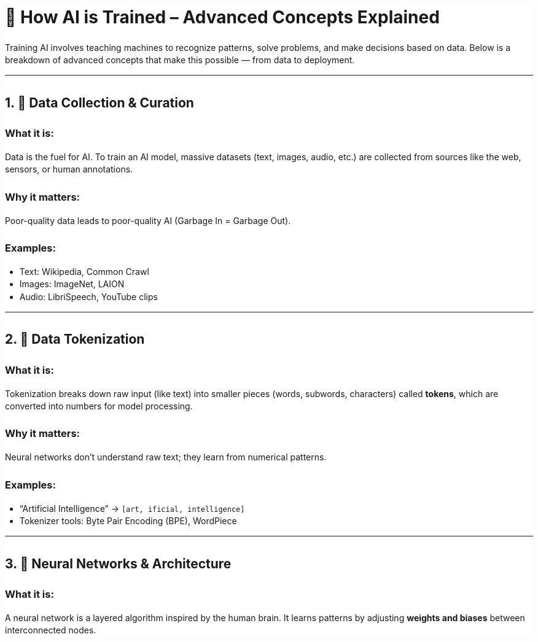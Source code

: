 # 🧠 How AI is Trained – Advanced Concepts Explained

Training AI involves teaching machines to recognize patterns, solve problems, and make decisions based on data. Below is a breakdown of advanced concepts that make this possible — from data to deployment.

---

## 1. 🧾 Data Collection & Curation

### What it is:

Data is the fuel for AI. To train an AI model, massive datasets (text, images, audio, etc.) are collected from sources like the web, sensors, or human annotations.

### Why it matters:

Poor-quality data leads to poor-quality AI (Garbage In = Garbage Out).

### Examples:

- Text: Wikipedia, Common Crawl
- Images: ImageNet, LAION
- Audio: LibriSpeech, YouTube clips

---

## 2. 🧹 Data Tokenization

### What it is:

Tokenization breaks down raw input (like text) into smaller pieces (words, subwords, characters) called **tokens**, which are converted into numbers for model processing.

### Why it matters:

Neural networks don’t understand raw text; they learn from numerical patterns.

### Examples:

- “Artificial Intelligence” → `[art, ificial, intelligence]`
- Tokenizer tools: Byte Pair Encoding (BPE), WordPiece

---

## 3. 🧠 Neural Networks & Architecture

### What it is:

A neural network is a layered algorithm inspired by the human brain. It learns patterns by adjusting **weights and biases** between interconnected nodes.
